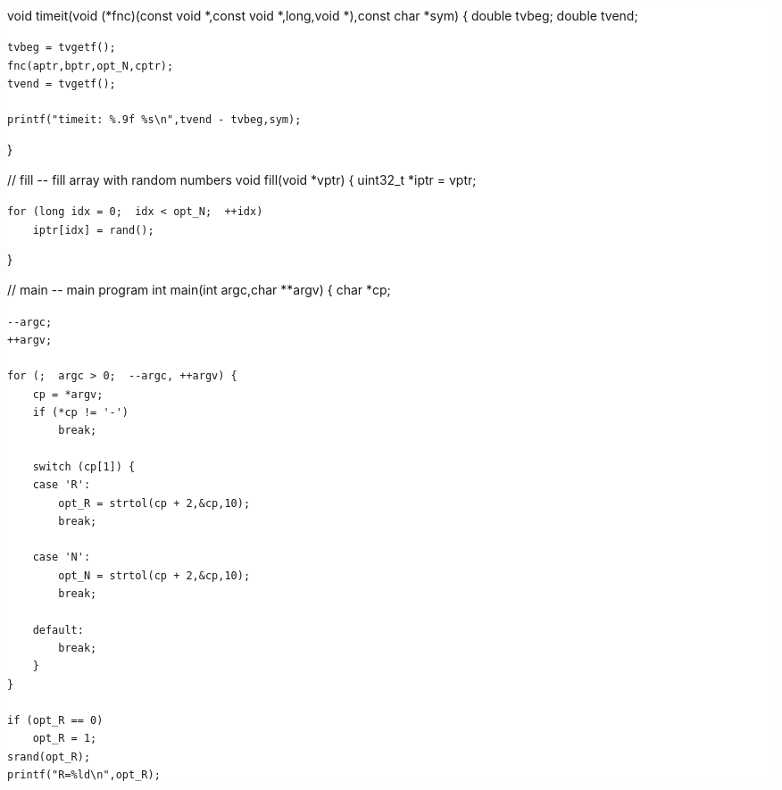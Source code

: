 void
timeit(void (*fnc)(const void *,const void *,long,void *),const char *sym)
{
    double tvbeg;
    double tvend;

    tvbeg = tvgetf();
    fnc(aptr,bptr,opt_N,cptr);
    tvend = tvgetf();

    printf("timeit: %.9f %s\n",tvend - tvbeg,sym);
}

// fill -- fill array with random numbers
void
fill(void *vptr)
{
    uint32_t *iptr = vptr;

    for (long idx = 0;  idx < opt_N;  ++idx)
        iptr[idx] = rand();
}

// main -- main program
int
main(int argc,char **argv)
{
    char *cp;

    --argc;
    ++argv;

    for (;  argc > 0;  --argc, ++argv) {
        cp = *argv;
        if (*cp != '-')
            break;

        switch (cp[1]) {
        case 'R':
            opt_R = strtol(cp + 2,&cp,10);
            break;

        case 'N':
            opt_N = strtol(cp + 2,&cp,10);
            break;

        default:
            break;
        }
    }

    if (opt_R == 0)
        opt_R = 1;
    srand(opt_R);
    printf("R=%ld\n",opt_R);
